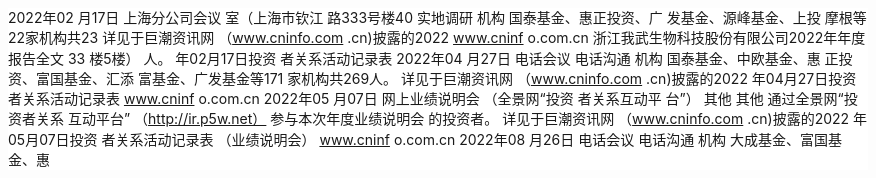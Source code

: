 2022年02
月17日
上海分公司会议
室（上海市钦江
路333号楼40
实地调研
机构
国泰基金、惠正投资、广
发基金、源峰基金、上投
摩根等22家机构共23
详见于巨潮资讯网
（www.cninfo.com
.cn)披露的2022
www.cninf
o.com.cn
浙江我武生物科技股份有限公司2022年年度报告全文
33
楼5楼）
人。
年02月17日投资
者关系活动记录表
2022年04
月27日
电话会议
电话沟通
机构
国泰基金、中欧基金、惠
正投资、富国基金、汇添
富基金、广发基金等171
家机构共269人。
详见于巨潮资讯网
（www.cninfo.com
.cn)披露的2022
年04月27日投资
者关系活动记录表
www.cninf
o.com.cn
2022年05
月07日
网上业绩说明会
（全景网“投资
者关系互动平
台”）
其他
其他
通过全景网“投资者关系
互动平台”
（http://ir.p5w.net）
参与本次年度业绩说明会
的投资者。
详见于巨潮资讯网
（www.cninfo.com
.cn)披露的2022
年05月07日投资
者关系活动记录表
（业绩说明会）
www.cninf
o.com.cn
2022年08
月26日
电话会议
电话沟通
机构
大成基金、富国基金、惠